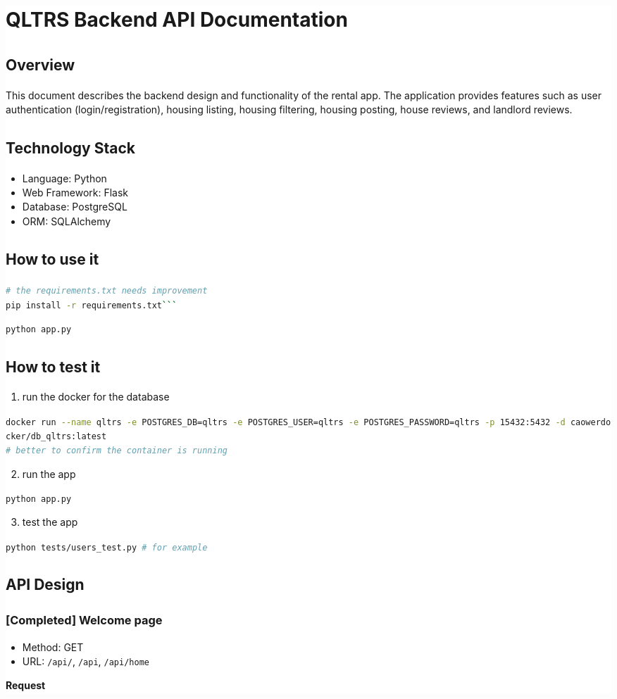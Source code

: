 # QLTRS Backend API Documentation

## Overview

This document describes the backend design and functionality of the rental app. The application provides features such as user authentication (login/registration), housing listing, housing filtering, housing posting, house reviews, and landlord reviews.

## Technology Stack

- Language: Python
- Web Framework: Flask
- Database: PostgreSQL
- ORM: SQLAlchemy

## How to use it
```bash
# the requirements.txt needs improvement
pip install -r requirements.txt```
```

```python
python app.py
```

## How to test it
1. run the docker for the database
```bash
docker run --name qltrs -e POSTGRES_DB=qltrs -e POSTGRES_USER=qltrs -e POSTGRES_PASSWORD=qltrs -p 15432:5432 -d caowerdocker/db_qltrs:latest
# better to confirm the container is running
```

2. run the app
```bash
python app.py
```

3. test the app
```bash
python tests/users_test.py # for example
```

## API Design

### [Completed] Welcome page

- Method: GET
- URL: `/api/`, `/api`, `/api/home`

**Request**

